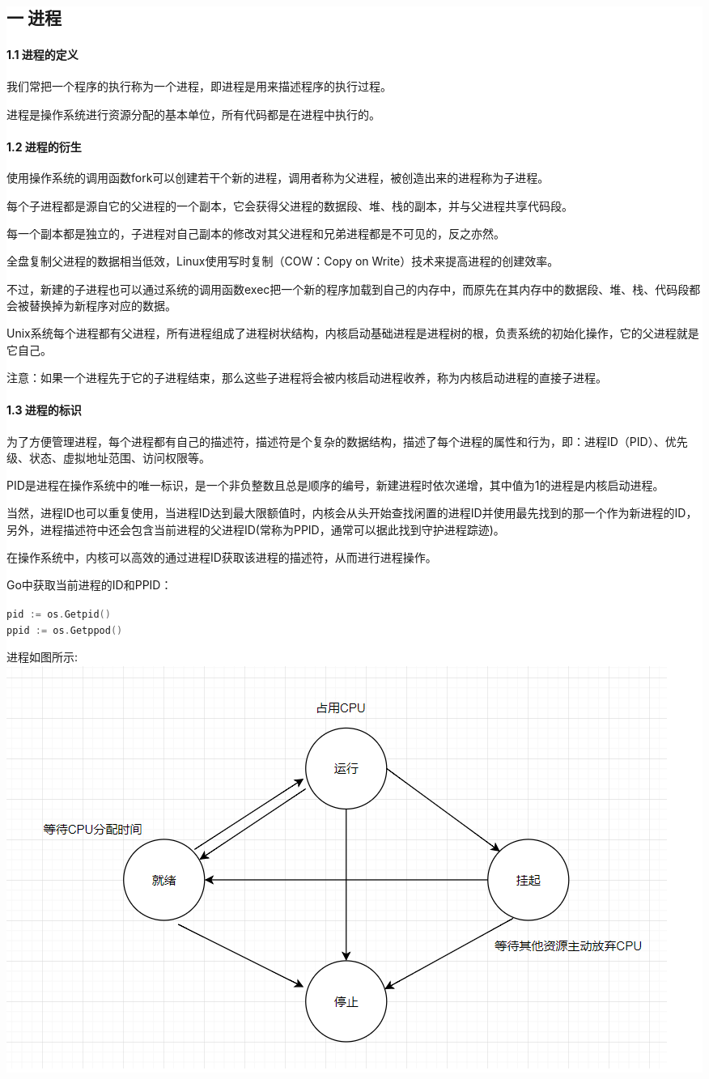 ## 一  进程

#### 1.1 进程的定义 

我们常把一个程序的执行称为一个进程，即进程是用来描述程序的执行过程。  

进程是操作系统进行资源分配的基本单位，所有代码都是在进程中执行的。  

#### 1.2 进程的衍生

使用操作系统的调用函数fork可以创建若干个新的进程，调用者称为父进程，被创造出来的进程称为子进程。  

每个子进程都是源自它的父进程的一个副本，它会获得父进程的数据段、堆、栈的副本，并与父进程共享代码段。  

每一个副本都是独立的，子进程对自己副本的修改对其父进程和兄弟进程都是不可见的，反之亦然。  

全盘复制父进程的数据相当低效，Linux使用写时复制（COW：Copy on Write）技术来提高进程的创建效率。  

不过，新建的子进程也可以通过系统的调用函数exec把一个新的程序加载到自己的内存中，而原先在其内存中的数据段、堆、栈、代码段都会被替换掉为新程序对应的数据。

Unix系统每个进程都有父进程，所有进程组成了进程树状结构，内核启动基础进程是进程树的根，负责系统的初始化操作，它的父进程就是它自己。  

注意：如果一个进程先于它的子进程结束，那么这些子进程将会被内核启动进程收养，称为内核启动进程的直接子进程。  

#### 1.3 进程的标识

为了方便管理进程，每个进程都有自己的描述符，描述符是个复杂的数据结构，描述了每个进程的属性和行为，即：进程ID（PID）、优先级、状态、虚拟地址范围、访问权限等。  

PID是进程在操作系统中的唯一标识，是一个非负整数且总是顺序的编号，新建进程时依次递增，其中值为1的进程是内核启动进程。

当然，进程ID也可以重复使用，当进程ID达到最大限额值时，内核会从头开始查找闲置的进程ID并使用最先找到的那一个作为新进程的ID，另外，进程描述符中还会包含当前进程的父进程ID(常称为PPID，通常可以据此找到守护进程踪迹)。  

在操作系统中，内核可以高效的通过进程ID获取该进程的描述符，从而进行进程操作。

Go中获取当前进程的ID和PPID：
```go
pid := os.Getpid()
ppid := os.Getppod()
```

进程如图所示:  
![](../images/Golang/thread-02.png)   
